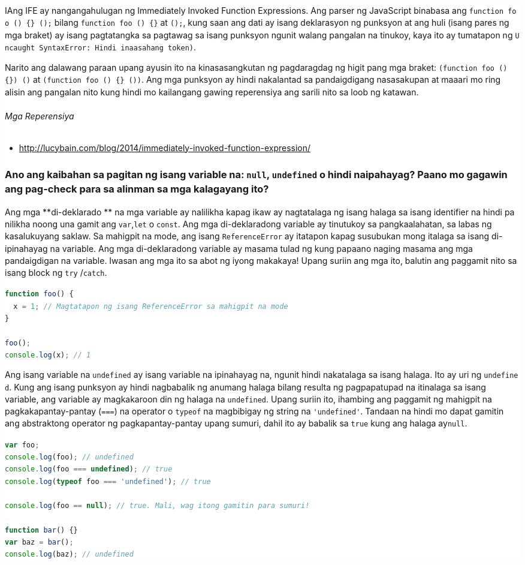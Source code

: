 IAng IFE ay nangangahulugan ng Immediately Invoked Function Expressions. Ang parser ng JavaScript binabasa ang `function foo () {} ();` bilang `function foo () {}` at `();`, kung saan ang dati ay isang deklarasyon ng punksyon at ang huli (isang pares ng mga braket) ay isang pagtatangka sa pagtawag sa isang punksyon ngunit walang pangalan na tinukoy, kaya ito ay tumatapon ng `Uncaught SyntaxError: Hindi inaasahang token)`.

Narito ang dalawang paraan upang ayusin ito na kinasasangkutan ng pagdaragdag ng higit pang mga braket: `(function foo () {}) ()` at `(function foo () {} ())`. Ang mga punksyon ay hindi nakalantad sa pandaigdigang nasasakupan at maaari mo ring alisin ang pangalan nito kung hindi mo kailangang gawing reperensiya ang sarili nito sa loob ng katawan.

###### Mga Reperensiya

- http://lucybain.com/blog/2014/immediately-invoked-function-expression/

### Ano ang kaibahan sa pagitan ng isang variable na: `null`, `undefined` o hindi naipahayag? Paano mo gagawin ang pag-check para sa alinman sa mga kalagayang ito?

Ang mga **di-deklarado ** na mga variable ay nalilikha kapag ikaw ay nagtatalaga ng isang halaga sa isang identifier na hindi pa nilikha noong una gamit ang `var`,`let` o `const`. Ang mga di-deklaradong variable ay tinutukoy sa pangkaalahatan, sa labas ng kasalukuyang saklaw. Sa mahigpit na mode, ang isang `ReferenceError` ay itatapon kapag susubukan mong italaga sa isang di-ipinahayag na variable. Ang mga di-deklaradong variable ay masama tulad ng kung papaano naging masama ang mga pandaigdigan na variable. Iwasan ang mga ito sa abot ng iyong makakaya! Upang suriin ang mga ito, balutin ang paggamit nito sa isang block ng `try` /`catch`.

```js
function foo() {
  x = 1; // Magtatapon ng isang ReferenceError sa mahigpit na mode
}

foo();
console.log(x); // 1
```

Ang isang variable na `undefined` ay isang variable na ipinahayag na, ngunit hindi nakatalaga sa isang halaga. Ito ay uri ng `undefined`. Kung ang isang punksyon ay hindi nagbabalik ng anumang halaga bilang resulta ng pagpapatupad na itinalaga sa isang variable, ang variable ay magkakaroon din ng halaga na `undefined`. Upang suriin ito, ihambing ang paggamit ng mahigpit na pagkakapantay-pantay (`===`) na operator o `typeof` na magbibigay ng string na `'undefined'`. Tandaan na hindi mo dapat gamitin ang abstraktong operator ng pagkapantay-pantay upang sumuri, dahil ito ay babalik sa `true` kung ang halaga ay`null`.

```js
var foo;
console.log(foo); // undefined
console.log(foo === undefined); // true
console.log(typeof foo === 'undefined'); // true

console.log(foo == null); // true. Mali, wag itong gamitin para sumuri!

function bar() {}
var baz = bar();
console.log(baz); // undefined
```
